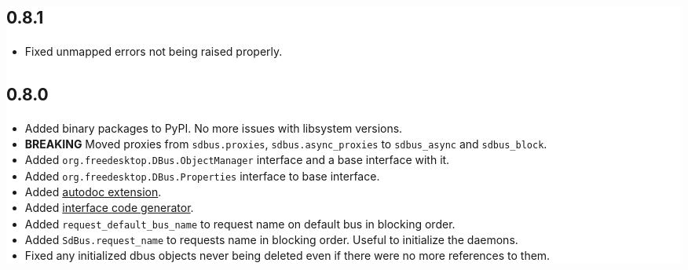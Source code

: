 ## 0.8.1

* Fixed unmapped errors not being raised properly.

## 0.8.0

* Added binary packages to PyPI. No more issues with libsystem versions.
* **BREAKING** Moved proxies from `sdbus.proxies`, `sdbus.async_proxies`
    to `sdbus_async` and `sdbus_block`.
* Added `org.freedesktop.DBus.ObjectManager` interface and a base interface with it.
* Added `org.freedesktop.DBus.Properties` interface to base interface.
* Added [autodoc extension](https://python-sdbus.readthedocs.io/en/latest/autodoc.html).
* Added [interface code generator](https://python-sdbus.readthedocs.io/en/latest/code_generator.html).
* Added `request_default_bus_name` to request name on default
    bus in blocking order.
* Added `SdBus.request_name` to requests name in blocking
    order. Useful to initialize the daemons.
* Fixed any initialized dbus objects never being deleted
    even if there were no more references to them.
